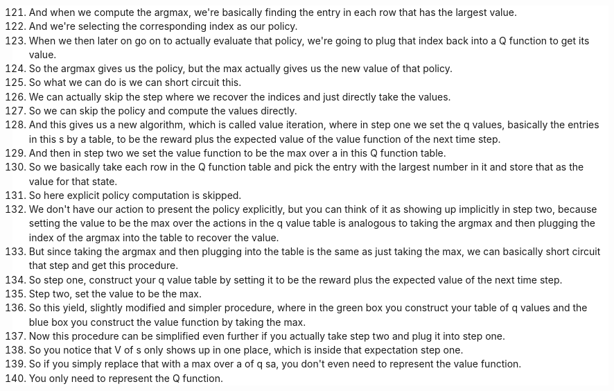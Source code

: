 121. And when we compute the argmax, we're basically finding the entry in each row that has the largest value.
122. And we're selecting the corresponding index as our policy.
123. When we then later on go on to actually evaluate that policy, we're going to plug that index back into a Q function to get its value.
124. So the argmax gives us the policy, but the max actually gives us the new value of that policy.
125. So what we can do is we can short circuit this.
126. We can actually skip the step where we recover the indices and just directly take the values.
127. So we can skip the policy and compute the values directly.
128. And this gives us a new algorithm, which is called value iteration, where in step one we set the q values, basically the entries in this s by a table, to be the reward plus the expected value of the value function of the next time step.
129. And then in step two we set the value function to be the max over a in this Q function table.
130. So we basically take each row in the Q function table and pick the entry with the largest number in it and store that as the value for that state.
131. So here explicit policy computation is skipped.
132. We don't have our action to present the policy explicitly, but you can think of it as showing up implicitly in step two, because setting the value to be the max over the actions in the q value table is analogous to taking the argmax and then plugging the index of the argmax into the table to recover the value.
133. But since taking the argmax and then plugging into the table is the same as just taking the max, we can basically short circuit that step and get this procedure.
134. So step one, construct your q value table by setting it to be the reward plus the expected value of the next time step.
135. Step two, set the value to be the max.
136. So this yield, slightly modified and simpler procedure, where in the green box you construct your table of q values and the blue box you construct the value function by taking the max.
137. Now this procedure can be simplified even further if you actually take step two and plug it into step one.
138. So you notice that V of s only shows up in one place, which is inside that expectation step one.
139. So if you simply replace that with a max over a of q sa, you don't even need to represent the value function.
140. You only need to represent the Q function.